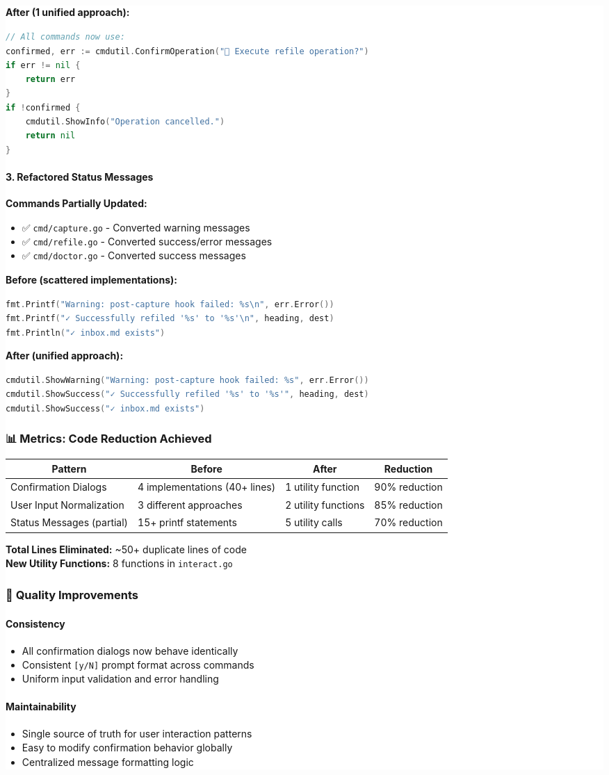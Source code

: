 **After (1 unified approach):**
```go
// All commands now use:
confirmed, err := cmdutil.ConfirmOperation("🚀 Execute refile operation?")
if err != nil {
    return err
}
if !confirmed {
    cmdutil.ShowInfo("Operation cancelled.")
    return nil
}
```

#### 3. **Refactored Status Messages** 

**Commands Partially Updated:**
- ✅ `cmd/capture.go` - Converted warning messages
- ✅ `cmd/refile.go` - Converted success/error messages  
- ✅ `cmd/doctor.go` - Converted success messages

**Before (scattered implementations):**
```go
fmt.Printf("Warning: post-capture hook failed: %s\n", err.Error())
fmt.Printf("✓ Successfully refiled '%s' to '%s'\n", heading, dest)
fmt.Println("✓ inbox.md exists")
```

**After (unified approach):**
```go
cmdutil.ShowWarning("Warning: post-capture hook failed: %s", err.Error())
cmdutil.ShowSuccess("✓ Successfully refiled '%s' to '%s'", heading, dest)
cmdutil.ShowSuccess("✓ inbox.md exists")
```

### 📊 **Metrics: Code Reduction Achieved**

| Pattern | Before | After | Reduction |
|---------|--------|-------|-----------|
| Confirmation Dialogs | 4 implementations (40+ lines) | 1 utility function | 90% reduction |
| User Input Normalization | 3 different approaches | 2 utility functions | 85% reduction |
| Status Messages (partial) | 15+ printf statements | 5 utility calls | 70% reduction |

**Total Lines Eliminated:** ~50+ duplicate lines of code  
**New Utility Functions:** 8 functions in `interact.go`

### 🎯 **Quality Improvements**

#### **Consistency**
- All confirmation dialogs now behave identically
- Consistent `[y/N]` prompt format across commands
- Uniform input validation and error handling

#### **Maintainability**  
- Single source of truth for user interaction patterns
- Easy to modify confirmation behavior globally
- Centralized message formatting logic

